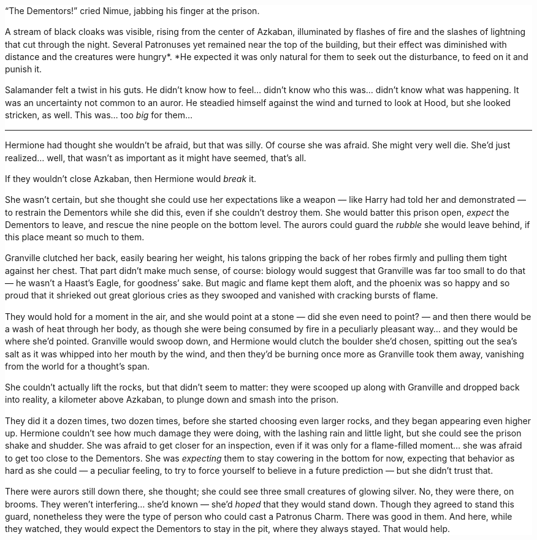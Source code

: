 “The Dementors!” cried Nimue, jabbing his finger at the prison.

A stream of black cloaks was visible, rising from the center of Azkaban, illuminated by flashes of fire and the slashes of lightning that cut through the night.  Several Patronuses yet remained near the top of the building, but their effect was diminished with distance and the creatures were hungry*.  *He expected it was only natural for them to seek out the disturbance, to feed on it and punish it.

Salamander felt a twist in his guts.  He didn’t know how to feel… didn’t know who this was… didn’t know what was happening.  It was an uncertainty not common to an auror.  He steadied himself against the wind and turned to look at Hood, but she looked stricken, as well.  This was… too *big* for them…


******************************


Hermione had thought she wouldn’t be afraid, but that was silly.  Of course she was afraid.  She might very well die.  She’d just realized… well, that wasn’t as important as it might have seemed, that’s all.

If they wouldn’t close Azkaban, then Hermione would *break* it.

She wasn’t certain, but she thought she could use her expectations like a weapon — like Harry had told her and demonstrated — to restrain the Dementors while she did this, even if she couldn’t destroy them.  She would batter this prison open, *expect* the Dementors to leave, and rescue the nine people on the bottom level.  The aurors could guard the *rubble* she would leave behind, if this place meant so much to them.

Granville clutched her back, easily bearing her weight, his talons gripping the back of her robes firmly and pulling them tight against her chest.  That part didn’t make much sense, of course: biology would suggest that Granville was far too small to do that — he wasn’t a Haast’s Eagle, for goodness’ sake.  But magic and flame kept them aloft, and the phoenix was so happy and so proud that it shrieked out great glorious cries as they swooped and vanished with cracking bursts of flame.

They would hold for a moment in the air, and she would point at a stone — did she even need to point? — and then there would be a wash of heat through her body, as though she were being consumed by fire in a peculiarly pleasant way… and they would be where she’d pointed.  Granville would swoop down, and Hermione would clutch the boulder she’d chosen, spitting out the sea’s salt as it was whipped into her mouth by the wind, and then they’d be burning once more as Granville took them away, vanishing from the world for a thought’s span.

She couldn’t actually lift the rocks, but that didn’t seem to matter: they were scooped up along with Granville and dropped back into reality, a kilometer above Azkaban, to plunge down and smash into the prison.

They did it a dozen times, two dozen times, before she started choosing even larger rocks, and they began appearing even higher up.  Hermione couldn’t see how much damage they were doing, with the lashing rain and little light, but she could see the prison shake and shudder.  She was afraid to get closer for an inspection, even if it was only for a flame-filled moment… she was afraid to get too close to the Dementors.  She was *expecting* them to stay cowering in the bottom for now, expecting that behavior as hard as she could — a peculiar feeling, to try to force yourself to believe in a future prediction — but she didn’t trust that.

There were aurors still down there, she thought; she could see three small creatures of glowing silver.  No, they were there, on brooms.  They weren’t interfering… she’d known — she’d *hoped* that they would stand down.  Though they agreed to stand this guard, nonetheless they were the type of person who could cast a Patronus Charm.  There was good in them.  And here, while they watched, they would expect the Dementors to stay in the pit, where they always stayed.  That would help.
